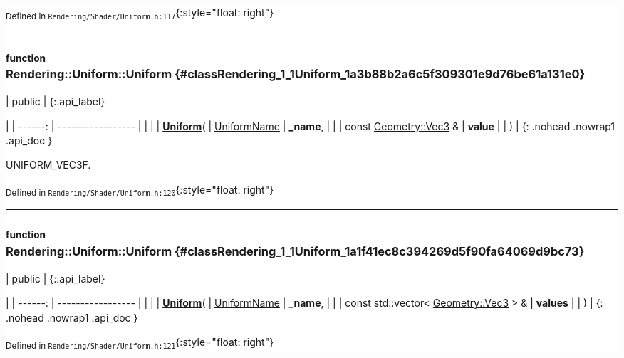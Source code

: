 



<sub>Defined in `Rendering/Shader/Uniform.h:117`</sub>{:style="float: right"}

-------------------------------------------------------------------

### <small>function</small><br/> Rendering::Uniform::Uniform {#classRendering_1_1Uniform_1a3b88b2a6c5f309301e9d76be61a131e0}

| public |
{:.api_label}

|
| ------: | ----------------- |
|  |
|  **[Uniform](#classRendering_1_1Uniform_1a3b88b2a6c5f309301e9d76be61a131e0)**( |  [UniformName](classRendering_1_1Uniform_1_1UniformName)  | **_name**, |
| | const [Geometry::Vec3](namespaceGeometry#namespaceGeometry_1ab29e4544da9b15b5bf224cbf5b691313) & | **value** |
|   ) |
{: .nohead .nowrap1 .api_doc }

UNIFORM_VEC3F.





<sub>Defined in `Rendering/Shader/Uniform.h:120`</sub>{:style="float: right"}

-------------------------------------------------------------------

### <small>function</small><br/> Rendering::Uniform::Uniform {#classRendering_1_1Uniform_1a1f41ec8c394269d5f90fa64069d9bc73}

| public |
{:.api_label}

|
| ------: | ----------------- |
|  |
|  **[Uniform](#classRendering_1_1Uniform_1a1f41ec8c394269d5f90fa64069d9bc73)**( |  [UniformName](classRendering_1_1Uniform_1_1UniformName)  | **_name**, |
| | const std::vector< [Geometry::Vec3](namespaceGeometry#namespaceGeometry_1ab29e4544da9b15b5bf224cbf5b691313) > & | **values** |
|   ) |
{: .nohead .nowrap1 .api_doc }





<sub>Defined in `Rendering/Shader/Uniform.h:121`</sub>{:style="float: right"}
